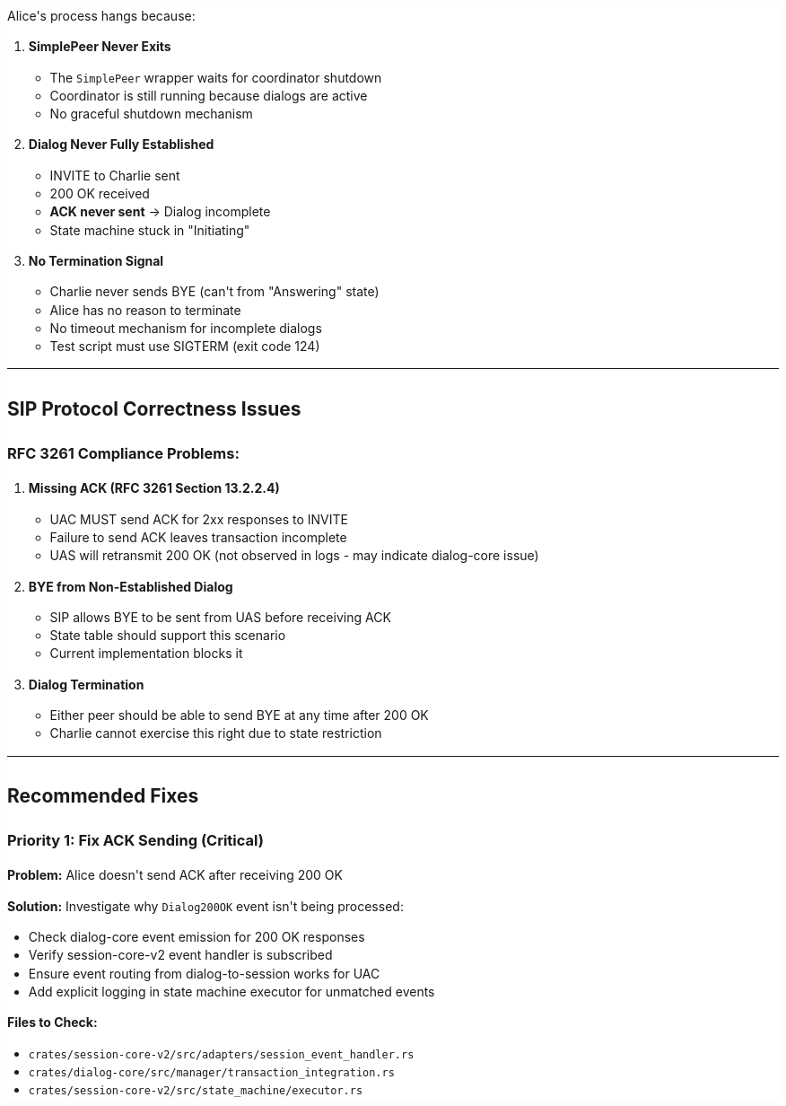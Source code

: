 Alice's process hangs because:

1. **SimplePeer Never Exits**
   - The `SimplePeer` wrapper waits for coordinator shutdown
   - Coordinator is still running because dialogs are active
   - No graceful shutdown mechanism

2. **Dialog Never Fully Established**
   - INVITE to Charlie sent
   - 200 OK received
   - **ACK never sent** → Dialog incomplete
   - State machine stuck in "Initiating"

3. **No Termination Signal**
   - Charlie never sends BYE (can't from "Answering" state)
   - Alice has no reason to terminate
   - No timeout mechanism for incomplete dialogs
   - Test script must use SIGTERM (exit code 124)

---

## SIP Protocol Correctness Issues

### RFC 3261 Compliance Problems:

1. **Missing ACK (RFC 3261 Section 13.2.2.4)**
   - UAC MUST send ACK for 2xx responses to INVITE
   - Failure to send ACK leaves transaction incomplete
   - UAS will retransmit 200 OK (not observed in logs - may indicate dialog-core issue)

2. **BYE from Non-Established Dialog**
   - SIP allows BYE to be sent from UAS before receiving ACK
   - State table should support this scenario
   - Current implementation blocks it

3. **Dialog Termination**
   - Either peer should be able to send BYE at any time after 200 OK
   - Charlie cannot exercise this right due to state restriction

---

## Recommended Fixes

### Priority 1: Fix ACK Sending (Critical)

**Problem:** Alice doesn't send ACK after receiving 200 OK

**Solution:** Investigate why `Dialog200OK` event isn't being processed:
- Check dialog-core event emission for 200 OK responses
- Verify session-core-v2 event handler is subscribed
- Ensure event routing from dialog-to-session works for UAC
- Add explicit logging in state machine executor for unmatched events

**Files to Check:**
- `crates/session-core-v2/src/adapters/session_event_handler.rs`
- `crates/dialog-core/src/manager/transaction_integration.rs`
- `crates/session-core-v2/src/state_machine/executor.rs`
